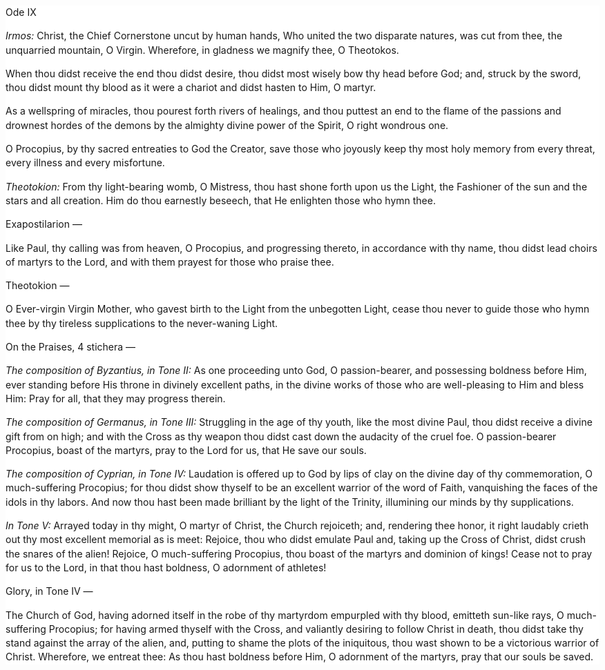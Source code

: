 Ode IX

*Irmos:* Christ, the Chief Cornerstone uncut by human hands, Who united the two disparate natures, was cut from thee, the unquarried mountain, O Virgin. Wherefore, in gladness we magnify thee, O Theotokos.

When thou didst receive the end thou didst desire, thou didst most wisely bow thy head before God; and, struck by the sword, thou didst mount thy blood as it were a chariot and didst hasten to Him, O martyr.

As a wellspring of miracles, thou pourest forth rivers of healings, and thou puttest an end to the flame of the passions and drownest hordes of the demons by the almighty divine power of the Spirit, O right wondrous one.

O Procopius, by thy sacred entreaties to God the Creator, save those who joyously keep thy most holy memory from every threat, every illness and every misfortune.

*Theotokion:* From thy light-bearing womb, O Mistress, thou hast shone forth upon us the Light, the Fashioner of the sun and the stars and all creation. Him do thou earnestly beseech, that He enlighten those who hymn thee.

Exapostilarion —

Like Paul, thy calling was from heaven, O Procopius, and progressing thereto, in accordance with thy name, thou didst lead choirs of martyrs to the Lord, and with them prayest for those who praise thee.

Theotokion —

O Ever-virgin Virgin Mother, who gavest birth to the Light from the unbegotten Light, cease thou never to guide those who hymn thee by thy tireless supplications to the never-waning Light.

On the Praises, 4 stichera —

*The composition of Byzantius, in Tone II:* As one proceeding unto God, O passion-bearer, and possessing boldness before Him, ever standing before His throne in divinely excellent paths, in the divine works of those who are well-pleasing to Him and bless Him: Pray for all, that they may progress therein.

*The composition of Germanus, in Tone III:* Struggling in the age of thy youth, like the most divine Paul, thou didst receive a divine gift from on high; and with the Cross as thy weapon thou didst cast down the audacity of the cruel foe. O passion-bearer Procopius, boast of the martyrs, pray to the Lord for us, that He save our souls.

*The composition of Cyprian, in Tone IV:* Laudation is offered up to God by lips of clay on the divine day of thy commemoration, O much-suffering Procopius; for thou didst show thyself to be an excellent warrior of the word of Faith, vanquishing the faces of the idols in thy labors. And now thou hast been made brilliant by the light of the Trinity, illumining our minds by thy supplications.

*In Tone V:* Arrayed today in thy might, O martyr of Christ, the Church rejoiceth; and, rendering thee honor, it right laudably crieth out thy most excellent memorial as is meet: Rejoice, thou who didst emulate Paul and, taking up the Cross of Christ, didst crush the snares of the alien! Rejoice, O much-suffering Procopius, thou boast of the martyrs and dominion of kings! Cease not to pray for us to the Lord, in that thou hast boldness, O adornment of athletes!

Glory, in Tone IV —

The Church of God, having adorned itself in the robe of thy martyrdom empurpled with thy blood, emitteth sun-like rays, O much-suffering Procopius; for having armed thyself with the Cross, and valiantly desiring to follow Christ in death, thou didst take thy stand against the array of the alien, and, putting to shame the plots of the iniquitous, thou wast shown to be a victorious warrior of Christ. Wherefore, we entreat thee: As thou hast boldness before Him, O adornment of the martyrs, pray that our souls be saved.
